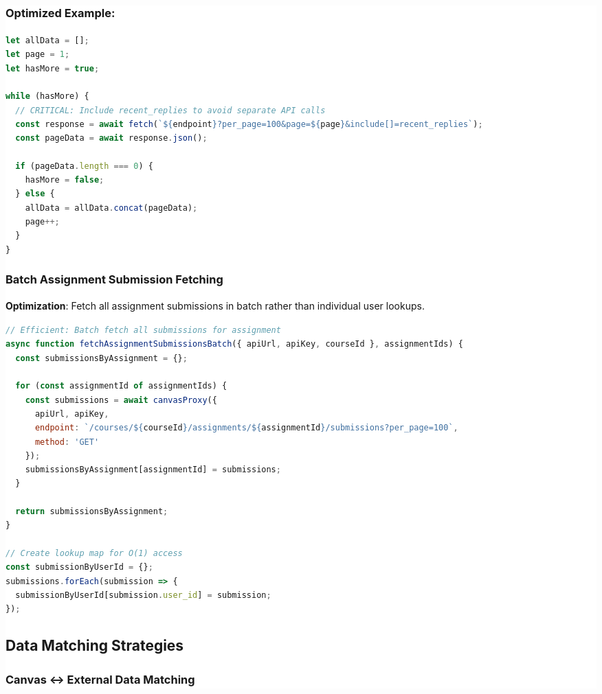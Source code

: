 ### Optimized Example:
```javascript
let allData = [];
let page = 1;
let hasMore = true;

while (hasMore) {
  // CRITICAL: Include recent_replies to avoid separate API calls
  const response = await fetch(`${endpoint}?per_page=100&page=${page}&include[]=recent_replies`);
  const pageData = await response.json();
  
  if (pageData.length === 0) {
    hasMore = false;
  } else {
    allData = allData.concat(pageData);
    page++;
  }
}
```

### Batch Assignment Submission Fetching

**Optimization**: Fetch all assignment submissions in batch rather than individual user lookups.

```javascript
// Efficient: Batch fetch all submissions for assignment
async function fetchAssignmentSubmissionsBatch({ apiUrl, apiKey, courseId }, assignmentIds) {
  const submissionsByAssignment = {};
  
  for (const assignmentId of assignmentIds) {
    const submissions = await canvasProxy({
      apiUrl, apiKey,
      endpoint: `/courses/${courseId}/assignments/${assignmentId}/submissions?per_page=100`,
      method: 'GET'
    });
    submissionsByAssignment[assignmentId] = submissions;
  }
  
  return submissionsByAssignment;
}

// Create lookup map for O(1) access
const submissionByUserId = {};
submissions.forEach(submission => {
  submissionByUserId[submission.user_id] = submission;
});
```

## Data Matching Strategies

### Canvas ↔ External Data Matching

